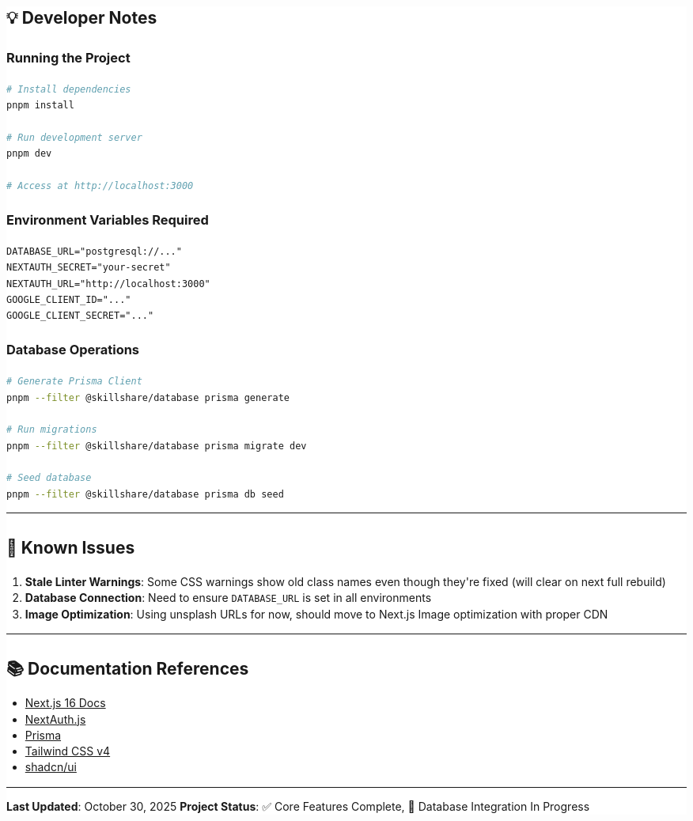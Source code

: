 
## 💡 Developer Notes

### Running the Project
```bash
# Install dependencies
pnpm install

# Run development server
pnpm dev

# Access at http://localhost:3000
```

### Environment Variables Required
```env
DATABASE_URL="postgresql://..."
NEXTAUTH_SECRET="your-secret"
NEXTAUTH_URL="http://localhost:3000"
GOOGLE_CLIENT_ID="..."
GOOGLE_CLIENT_SECRET="..."
```

### Database Operations
```bash
# Generate Prisma Client
pnpm --filter @skillshare/database prisma generate

# Run migrations
pnpm --filter @skillshare/database prisma migrate dev

# Seed database
pnpm --filter @skillshare/database prisma db seed
```

---

## 🐛 Known Issues

1. **Stale Linter Warnings**: Some CSS warnings show old class names even though they're fixed (will clear on next full rebuild)
2. **Database Connection**: Need to ensure `DATABASE_URL` is set in all environments
3. **Image Optimization**: Using unsplash URLs for now, should move to Next.js Image optimization with proper CDN

---

## 📚 Documentation References

- [Next.js 16 Docs](https://nextjs.org/docs)
- [NextAuth.js](https://next-auth.js.org/)
- [Prisma](https://www.prisma.io/docs)
- [Tailwind CSS v4](https://tailwindcss.com/docs)
- [shadcn/ui](https://ui.shadcn.com/)

---

**Last Updated**: October 30, 2025
**Project Status**: ✅ Core Features Complete, 🔄 Database Integration In Progress
